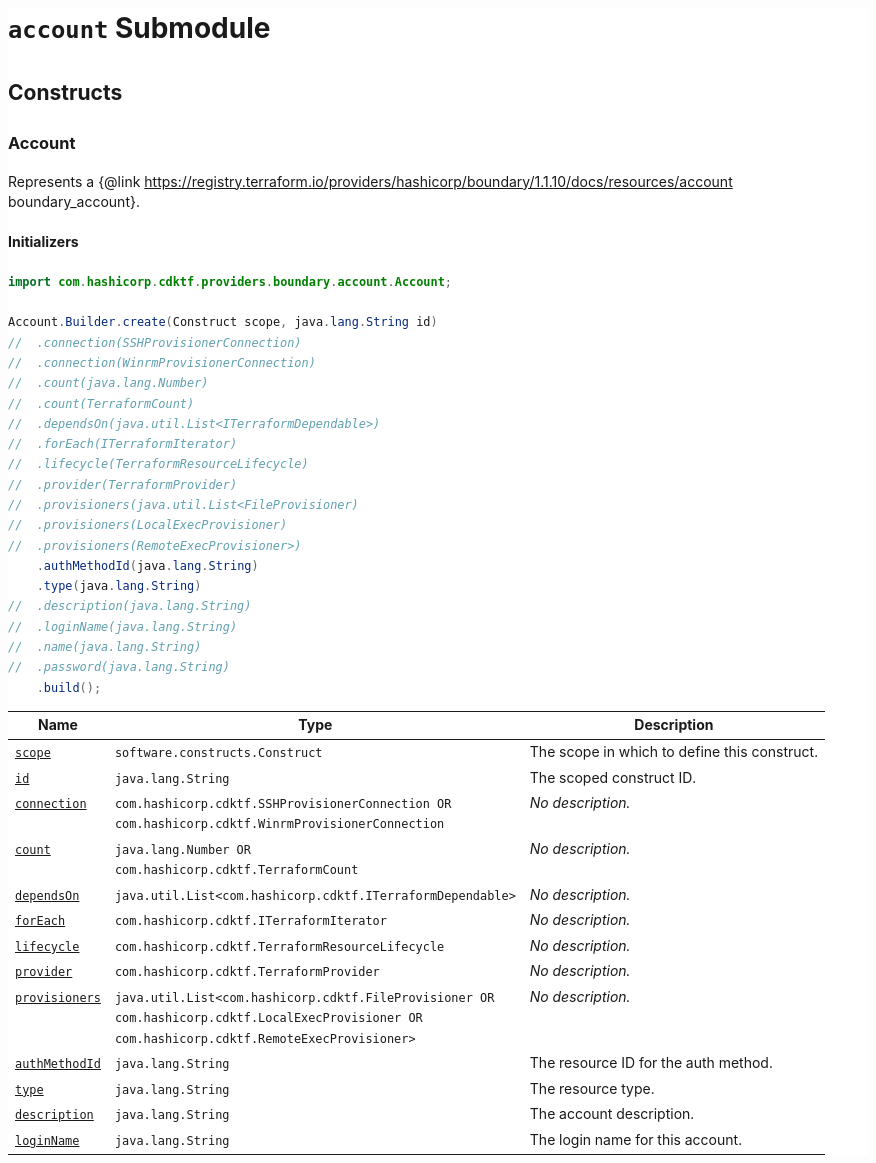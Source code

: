 # `account` Submodule <a name="`account` Submodule" id="@cdktf/provider-boundary.account"></a>

## Constructs <a name="Constructs" id="Constructs"></a>

### Account <a name="Account" id="@cdktf/provider-boundary.account.Account"></a>

Represents a {@link https://registry.terraform.io/providers/hashicorp/boundary/1.1.10/docs/resources/account boundary_account}.

#### Initializers <a name="Initializers" id="@cdktf/provider-boundary.account.Account.Initializer"></a>

```java
import com.hashicorp.cdktf.providers.boundary.account.Account;

Account.Builder.create(Construct scope, java.lang.String id)
//  .connection(SSHProvisionerConnection)
//  .connection(WinrmProvisionerConnection)
//  .count(java.lang.Number)
//  .count(TerraformCount)
//  .dependsOn(java.util.List<ITerraformDependable>)
//  .forEach(ITerraformIterator)
//  .lifecycle(TerraformResourceLifecycle)
//  .provider(TerraformProvider)
//  .provisioners(java.util.List<FileProvisioner)
//  .provisioners(LocalExecProvisioner)
//  .provisioners(RemoteExecProvisioner>)
    .authMethodId(java.lang.String)
    .type(java.lang.String)
//  .description(java.lang.String)
//  .loginName(java.lang.String)
//  .name(java.lang.String)
//  .password(java.lang.String)
    .build();
```

| **Name** | **Type** | **Description** |
| --- | --- | --- |
| <code><a href="#@cdktf/provider-boundary.account.Account.Initializer.parameter.scope">scope</a></code> | <code>software.constructs.Construct</code> | The scope in which to define this construct. |
| <code><a href="#@cdktf/provider-boundary.account.Account.Initializer.parameter.id">id</a></code> | <code>java.lang.String</code> | The scoped construct ID. |
| <code><a href="#@cdktf/provider-boundary.account.Account.Initializer.parameter.connection">connection</a></code> | <code>com.hashicorp.cdktf.SSHProvisionerConnection OR com.hashicorp.cdktf.WinrmProvisionerConnection</code> | *No description.* |
| <code><a href="#@cdktf/provider-boundary.account.Account.Initializer.parameter.count">count</a></code> | <code>java.lang.Number OR com.hashicorp.cdktf.TerraformCount</code> | *No description.* |
| <code><a href="#@cdktf/provider-boundary.account.Account.Initializer.parameter.dependsOn">dependsOn</a></code> | <code>java.util.List<com.hashicorp.cdktf.ITerraformDependable></code> | *No description.* |
| <code><a href="#@cdktf/provider-boundary.account.Account.Initializer.parameter.forEach">forEach</a></code> | <code>com.hashicorp.cdktf.ITerraformIterator</code> | *No description.* |
| <code><a href="#@cdktf/provider-boundary.account.Account.Initializer.parameter.lifecycle">lifecycle</a></code> | <code>com.hashicorp.cdktf.TerraformResourceLifecycle</code> | *No description.* |
| <code><a href="#@cdktf/provider-boundary.account.Account.Initializer.parameter.provider">provider</a></code> | <code>com.hashicorp.cdktf.TerraformProvider</code> | *No description.* |
| <code><a href="#@cdktf/provider-boundary.account.Account.Initializer.parameter.provisioners">provisioners</a></code> | <code>java.util.List<com.hashicorp.cdktf.FileProvisioner OR com.hashicorp.cdktf.LocalExecProvisioner OR com.hashicorp.cdktf.RemoteExecProvisioner></code> | *No description.* |
| <code><a href="#@cdktf/provider-boundary.account.Account.Initializer.parameter.authMethodId">authMethodId</a></code> | <code>java.lang.String</code> | The resource ID for the auth method. |
| <code><a href="#@cdktf/provider-boundary.account.Account.Initializer.parameter.type">type</a></code> | <code>java.lang.String</code> | The resource type. |
| <code><a href="#@cdktf/provider-boundary.account.Account.Initializer.parameter.description">description</a></code> | <code>java.lang.String</code> | The account description. |
| <code><a href="#@cdktf/provider-boundary.account.Account.Initializer.parameter.loginName">loginName</a></code> | <code>java.lang.String</code> | The login name for this account. |